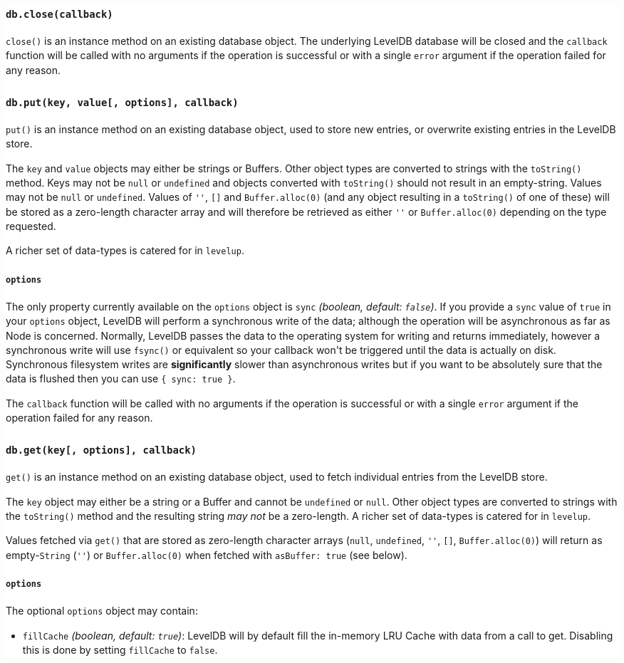 <a name="leveldown_close"></a>
### `db.close(callback)`
<code>close()</code> is an instance method on an existing database object. The underlying LevelDB database will be closed and the `callback` function will be called with no arguments if the operation is successful or with a single `error` argument if the operation failed for any reason.

<a name="leveldown_put"></a>
### `db.put(key, value[, options], callback)`
<code>put()</code> is an instance method on an existing database object, used to store new entries, or overwrite existing entries in the LevelDB store.

The `key` and `value` objects may either be strings or Buffers. Other object types are converted to strings with the `toString()` method. Keys may not be `null` or `undefined` and objects converted with `toString()` should not result in an empty-string. Values may not be `null` or `undefined`. Values of `''`, `[]` and `Buffer.alloc(0)` (and any object resulting in a `toString()` of one of these) will be stored as a zero-length character array and will therefore be retrieved as either `''` or `Buffer.alloc(0)` depending on the type requested.

A richer set of data-types is catered for in `levelup`.

#### `options`

The only property currently available on the `options` object is `sync` *(boolean, default: `false`)*. If you provide a `sync` value of `true` in your `options` object, LevelDB will perform a synchronous write of the data; although the operation will be asynchronous as far as Node is concerned. Normally, LevelDB passes the data to the operating system for writing and returns immediately, however a synchronous write will use `fsync()` or equivalent so your callback won't be triggered until the data is actually on disk. Synchronous filesystem writes are **significantly** slower than asynchronous writes but if you want to be absolutely sure that the data is flushed then you can use `{ sync: true }`.

The `callback` function will be called with no arguments if the operation is successful or with a single `error` argument if the operation failed for any reason.

<a name="leveldown_get"></a>
### `db.get(key[, options], callback)`
<code>get()</code> is an instance method on an existing database object, used to fetch individual entries from the LevelDB store.

The `key` object may either be a string or a Buffer and cannot be `undefined` or `null`. Other object types are converted to strings with the `toString()` method and the resulting string *may not* be a zero-length. A richer set of data-types is catered for in `levelup`.

Values fetched via `get()` that are stored as zero-length character arrays (`null`, `undefined`, `''`, `[]`, `Buffer.alloc(0)`) will return as empty-`String` (`''`) or `Buffer.alloc(0)` when fetched with `asBuffer: true` (see below).

#### `options`

The optional `options` object may contain:

* `fillCache` *(boolean, default: `true`)*: LevelDB will by default fill the in-memory LRU Cache with data from a call to get. Disabling this is done by setting `fillCache` to `false`.


[level-badge]: http://leveldb.org/img/badge.svg